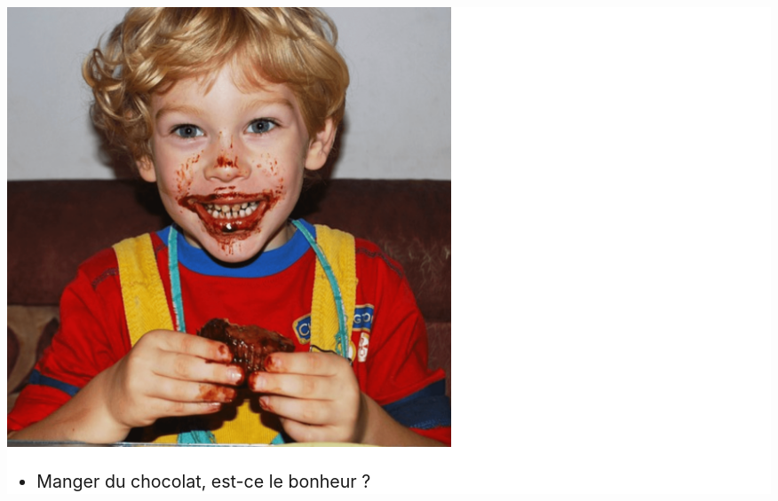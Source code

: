 
<style scoped>
ul {font-size:140%;}
ul li {text-align:left!important;}
p{width:500px;}
</style>

![](../images/manger-chocolat.png)
- Manger du chocolat, est-ce le bonheur ?
